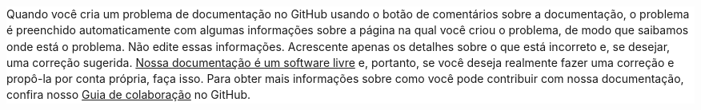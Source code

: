 Quando você cria um problema de documentação no GitHub usando o botão de comentários sobre a documentação, o problema é preenchido automaticamente com algumas informações sobre a página na qual você criou o problema, de modo que saibamos onde está o problema. Não edite essas informações. Acrescente apenas os detalhes sobre o que está incorreto e, se desejar, uma correção sugerida. [Nossa documentação é um software livre](https://github.com/MicrosoftDocs/cpp-docs/) e, portanto, se você deseja realmente fazer uma correção e propô-la por conta própria, faça isso. Para obter mais informações sobre como você pode contribuir com nossa documentação, confira nosso [Guia de colaboração](https://github.com/MicrosoftDocs/cpp-docs/blob/master/CONTRIBUTING.md) no GitHub.

